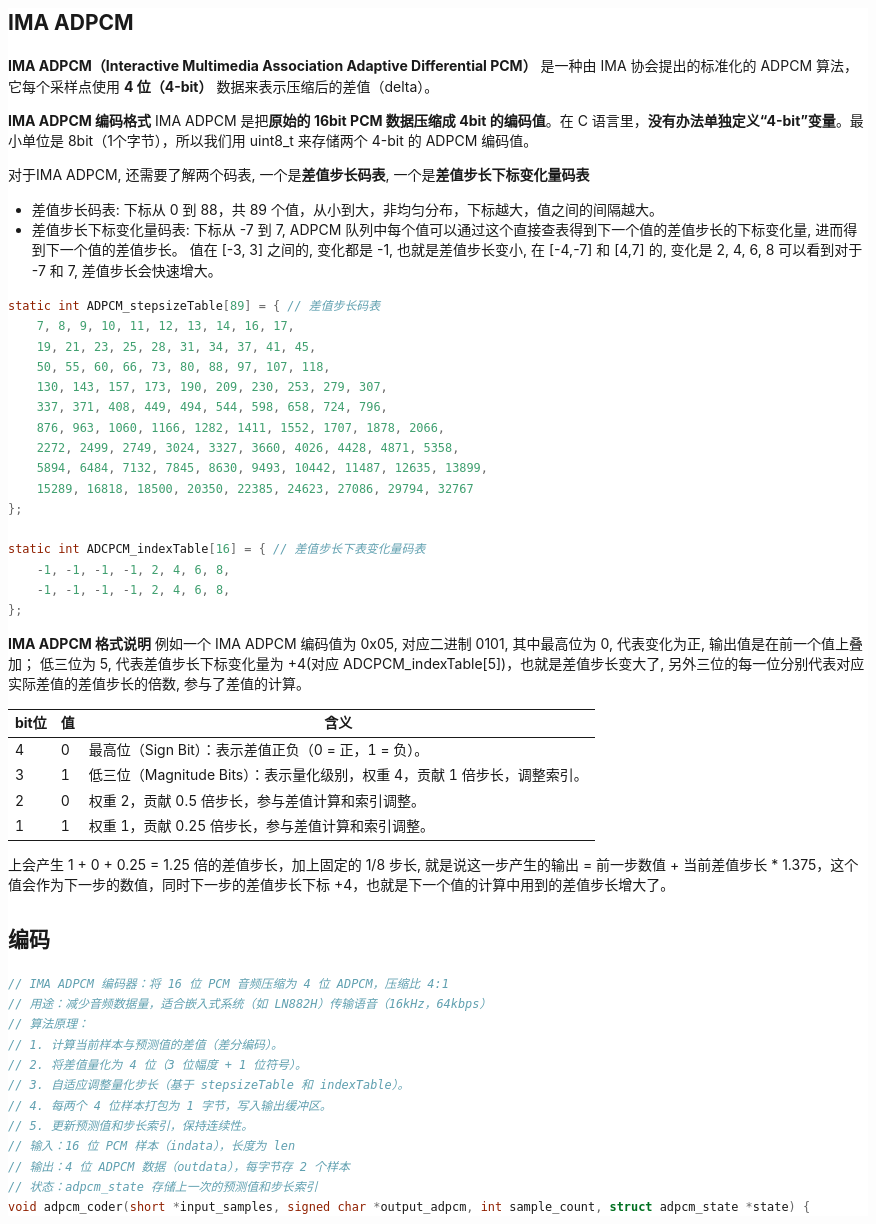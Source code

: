 ## IMA ADPCM

**IMA ADPCM（Interactive Multimedia Association Adaptive Differential PCM）** 是一种由 IMA 协会提出的标准化的 ADPCM 算法，它每个采样点使用 **4 位（4-bit）** 数据来表示压缩后的差值（delta）。

**IMA ADPCM 编码格式**
IMA ADPCM 是把**原始的 16bit PCM 数据压缩成 4bit 的编码值**。在 C 语言里，**没有办法单独定义“4-bit”变量**。最小单位是 8bit（1个字节），所以我们用 uint8_t 来存储两个 4-bit 的 ADPCM 编码值。

对于IMA ADPCM, 还需要了解两个码表, 一个是**差值步长码表**, 一个是**差值步长下标变化量码表**

- 差值步长码表: 下标从 0 到 88，共 89 个值，从小到大，非均匀分布，下标越大，值之间的间隔越大。
- 差值步长下标变化量码表: 下标从 -7 到 7, ADPCM 队列中每个值可以通过这个直接查表得到下一个值的差值步长的下标变化量, 进而得到下一个值的差值步长。 值在 [-3, 3] 之间的, 变化都是 -1, 也就是差值步长变小, 在 [-4,-7] 和 [4,7] 的, 变化是 2, 4, 6, 8 可以看到对于 -7 和 7, 差值步长会快速增大。

```c
static int ADPCM_stepsizeTable[89] = { // 差值步长码表
    7, 8, 9, 10, 11, 12, 13, 14, 16, 17,
    19, 21, 23, 25, 28, 31, 34, 37, 41, 45,
    50, 55, 60, 66, 73, 80, 88, 97, 107, 118,
    130, 143, 157, 173, 190, 209, 230, 253, 279, 307,
    337, 371, 408, 449, 494, 544, 598, 658, 724, 796,
    876, 963, 1060, 1166, 1282, 1411, 1552, 1707, 1878, 2066,
    2272, 2499, 2749, 3024, 3327, 3660, 4026, 4428, 4871, 5358,
    5894, 6484, 7132, 7845, 8630, 9493, 10442, 11487, 12635, 13899,
    15289, 16818, 18500, 20350, 22385, 24623, 27086, 29794, 32767
};

static int ADCPCM_indexTable[16] = { // 差值步长下表变化量码表
    -1, -1, -1, -1, 2, 4, 6, 8,
    -1, -1, -1, -1, 2, 4, 6, 8,
};
```

**IMA ADPCM 格式说明**
例如一个 IMA ADPCM 编码值为 0x05, 对应二进制 0101, 其中最高位为 0, 代表变化为正, 输出值是在前一个值上叠加； 低三位为 5, 代表差值步长下标变化量为 +4(对应 ADCPCM_indexTable[5])，也就是差值步长变大了, 另外三位的每一位分别代表对应实际差值的差值步长的倍数, 参与了差值的计算。

| bit位 | 值   | 含义                                                         |
| ----- | ---- | ------------------------------------------------------------ |
| 4     | 0    | 最高位（Sign Bit）：表示差值正负（0 = 正，1 = 负）。         |
| 3     | 1    | 低三位（Magnitude Bits）：表示量化级别，权重 4，贡献 1 倍步长，调整索引。 |
| 2     | 0    | 权重 2，贡献 0.5 倍步长，参与差值计算和索引调整。            |
| 1     | 1    | 权重 1，贡献 0.25 倍步长，参与差值计算和索引调整。           |

上会产生 1 + 0 + 0.25 = 1.25 倍的差值步长，加上固定的 1/8 步长, 就是说这一步产生的输出 = 前一步数值 + 当前差值步长 * 1.375，这个值会作为下一步的数值，同时下一步的差值步长下标 +4，也就是下一个值的计算中用到的差值步长增大了。

## 编码

```c
// IMA ADPCM 编码器：将 16 位 PCM 音频压缩为 4 位 ADPCM，压缩比 4:1
// 用途：减少音频数据量，适合嵌入式系统（如 LN882H）传输语音（16kHz，64kbps）
// 算法原理：
// 1. 计算当前样本与预测值的差值（差分编码）。
// 2. 将差值量化为 4 位（3 位幅度 + 1 位符号）。
// 3. 自适应调整量化步长（基于 stepsizeTable 和 indexTable）。
// 4. 每两个 4 位样本打包为 1 字节，写入输出缓冲区。
// 5. 更新预测值和步长索引，保持连续性。
// 输入：16 位 PCM 样本（indata），长度为 len
// 输出：4 位 ADPCM 数据（outdata），每字节存 2 个样本
// 状态：adpcm_state 存储上一次的预测值和步长索引
void adpcm_coder(short *input_samples, signed char *output_adpcm, int sample_count, struct adpcm_state *state) {
```
